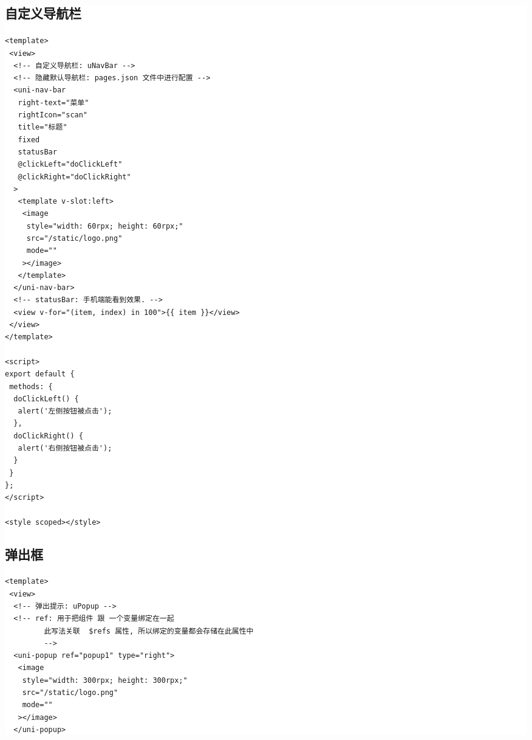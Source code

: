 ## 自定义导航栏

```vue
<template>
 <view>
  <!-- 自定义导航栏: uNavBar -->
  <!-- 隐藏默认导航栏: pages.json 文件中进行配置 -->
  <uni-nav-bar
   right-text="菜单"
   rightIcon="scan"
   title="标题"
   fixed
   statusBar
   @clickLeft="doClickLeft"
   @clickRight="doClickRight"
  >
   <template v-slot:left>
    <image
     style="width: 60rpx; height: 60rpx;"
     src="/static/logo.png"
     mode=""
    ></image>
   </template>
  </uni-nav-bar>
  <!-- statusBar: 手机端能看到效果. -->
  <view v-for="(item, index) in 100">{{ item }}</view>
 </view>
</template>

<script>
export default {
 methods: {
  doClickLeft() {
   alert('左侧按钮被点击');
  },
  doClickRight() {
   alert('右侧按钮被点击');
  }
 }
};
</script>

<style scoped></style>

```

## 弹出框

```vue
<template>
 <view>
  <!-- 弹出提示: uPopup -->
  <!-- ref: 用于把组件 跟 一个变量绑定在一起
		 此写法关联  $refs 属性, 所以绑定的变量都会存储在此属性中
		 -->
  <uni-popup ref="popup1" type="right">
   <image
    style="width: 300rpx; height: 300rpx;"
    src="/static/logo.png"
    mode=""
   ></image>
  </uni-popup>

```